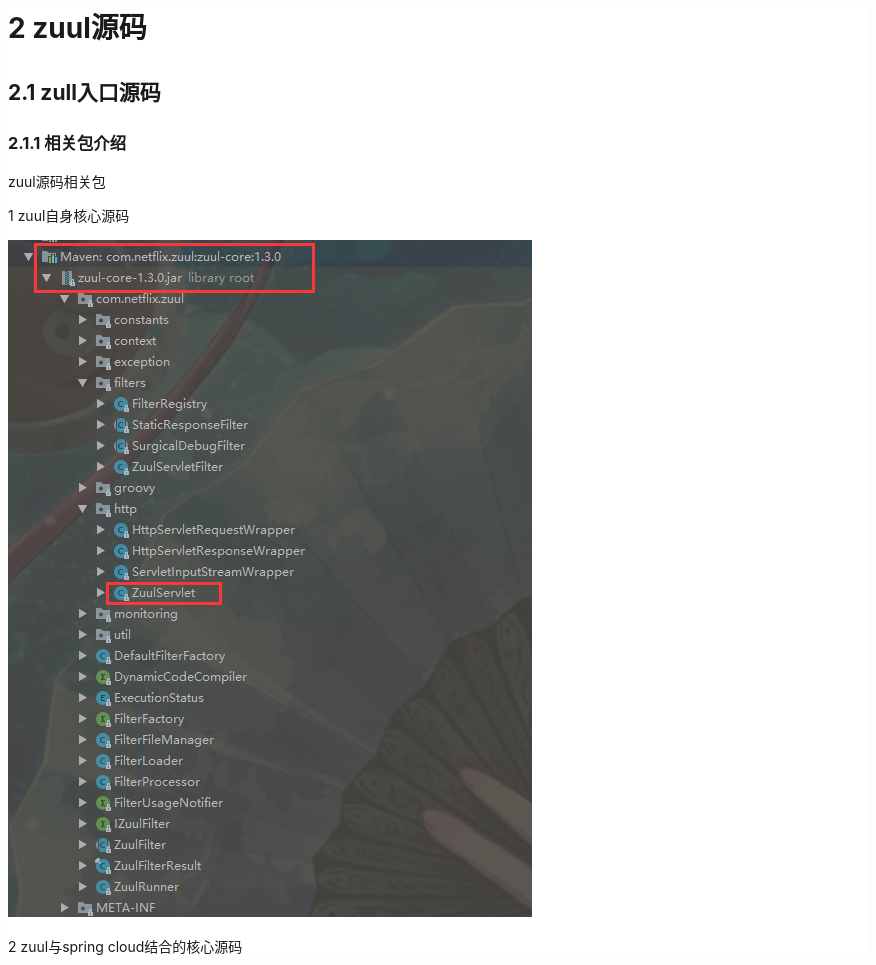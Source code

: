 # 2 zuul源码

## 2.1 zull入口源码

### 2.1.1 相关包介绍

zuul源码相关包

1 zuul自身核心源码

![image-20210824203313752](Zuul.assets/image-20210824203313752.png)

2 zuul与spring cloud结合的核心源码
